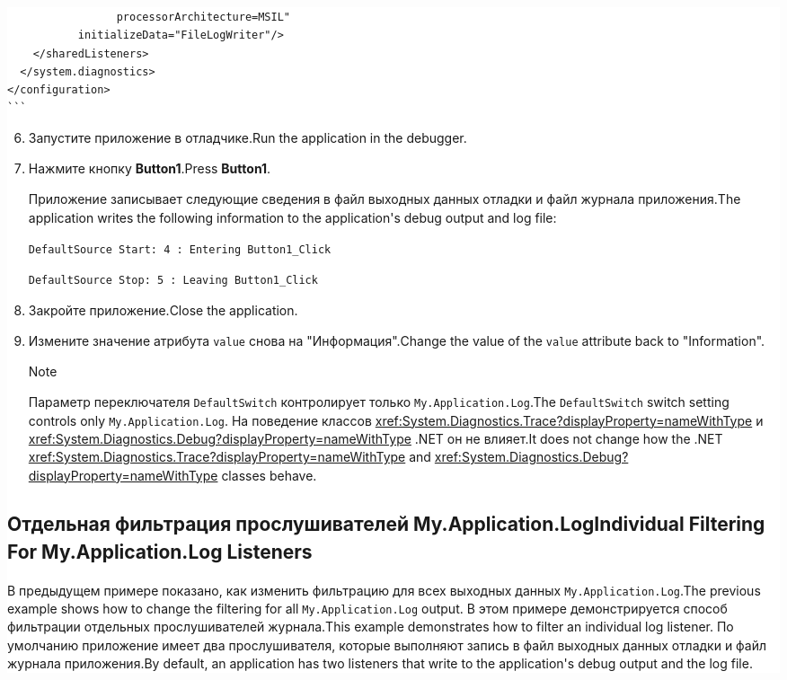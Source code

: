                      processorArchitecture=MSIL"
               initializeData="FileLogWriter"/>
        </sharedListeners>
      </system.diagnostics>
    </configuration>
    ```

6. <span data-ttu-id="14fc1-152">Запустите приложение в отладчике.</span><span class="sxs-lookup"><span data-stu-id="14fc1-152">Run the application in the debugger.</span></span>

7. <span data-ttu-id="14fc1-153">Нажмите кнопку **Button1**.</span><span class="sxs-lookup"><span data-stu-id="14fc1-153">Press **Button1**.</span></span>

     <span data-ttu-id="14fc1-154">Приложение записывает следующие сведения в файл выходных данных отладки и файл журнала приложения.</span><span class="sxs-lookup"><span data-stu-id="14fc1-154">The application writes the following information to the application's debug output and log file:</span></span>

     `DefaultSource Start: 4 : Entering Button1_Click`

     `DefaultSource Stop: 5 : Leaving Button1_Click`

8. <span data-ttu-id="14fc1-155">Закройте приложение.</span><span class="sxs-lookup"><span data-stu-id="14fc1-155">Close the application.</span></span>

9. <span data-ttu-id="14fc1-156">Измените значение атрибута `value` снова на "Информация".</span><span class="sxs-lookup"><span data-stu-id="14fc1-156">Change the value of the `value` attribute back to "Information".</span></span>

    > [!NOTE]
    > <span data-ttu-id="14fc1-157">Параметр переключателя `DefaultSwitch` контролирует только `My.Application.Log`.</span><span class="sxs-lookup"><span data-stu-id="14fc1-157">The `DefaultSwitch` switch setting controls only `My.Application.Log`.</span></span> <span data-ttu-id="14fc1-158">На поведение классов <xref:System.Diagnostics.Trace?displayProperty=nameWithType> и <xref:System.Diagnostics.Debug?displayProperty=nameWithType> .NET он не влияет.</span><span class="sxs-lookup"><span data-stu-id="14fc1-158">It does not change how the .NET <xref:System.Diagnostics.Trace?displayProperty=nameWithType> and <xref:System.Diagnostics.Debug?displayProperty=nameWithType> classes behave.</span></span>

## <a name="individual-filtering-for-myapplicationlog-listeners"></a><span data-ttu-id="14fc1-159">Отдельная фильтрация прослушивателей My.Application.Log</span><span class="sxs-lookup"><span data-stu-id="14fc1-159">Individual Filtering For My.Application.Log Listeners</span></span>

<span data-ttu-id="14fc1-160">В предыдущем примере показано, как изменить фильтрацию для всех выходных данных `My.Application.Log`.</span><span class="sxs-lookup"><span data-stu-id="14fc1-160">The previous example shows how to change the filtering for all `My.Application.Log` output.</span></span> <span data-ttu-id="14fc1-161">В этом примере демонстрируется способ фильтрации отдельных прослушивателей журнала.</span><span class="sxs-lookup"><span data-stu-id="14fc1-161">This example demonstrates how to filter an individual log listener.</span></span> <span data-ttu-id="14fc1-162">По умолчанию приложение имеет два прослушивателя, которые выполняют запись в файл выходных данных отладки и файл журнала приложения.</span><span class="sxs-lookup"><span data-stu-id="14fc1-162">By default, an application has two listeners that write to the application's debug output and the log file.</span></span>
